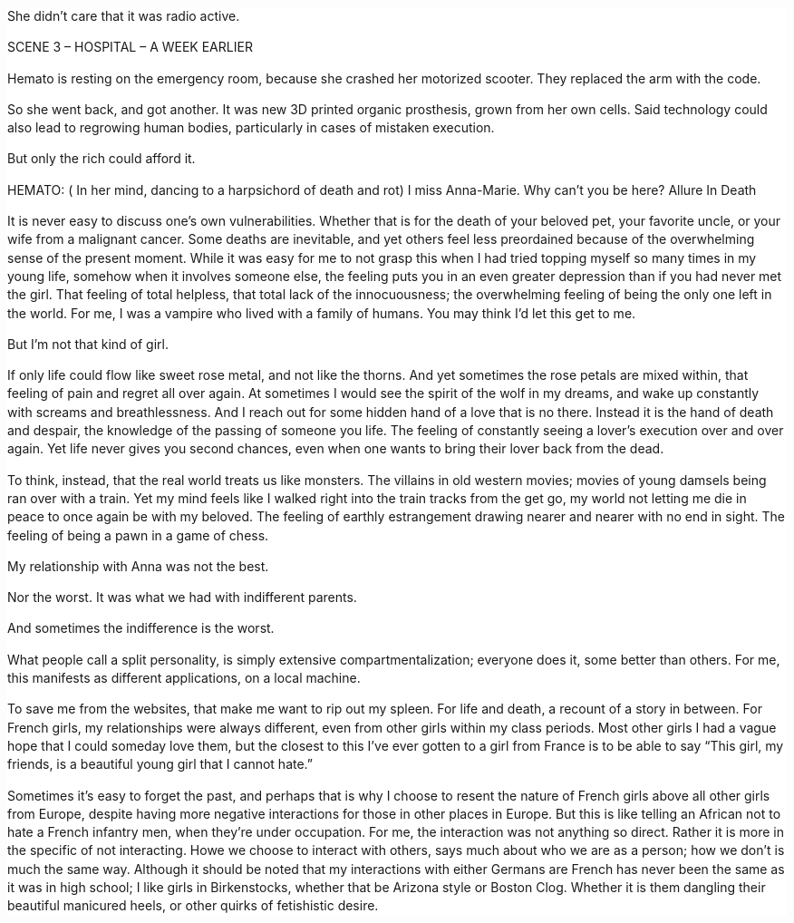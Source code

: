 She didn’t care that it was radio active.

SCENE 3 – HOSPITAL – A WEEK EARLIER

Hemato is resting on the emergency room, because she crashed her motorized scooter. They replaced the arm with the code.

So she went back, and got another. It was new 3D printed organic prosthesis, grown from her own cells. Said technology could also lead to regrowing human bodies, particularly in cases of mistaken execution.

But only the rich could afford it.

HEMATO: ( In her mind, dancing to a harpsichord of death and rot) I miss Anna-Marie. Why can’t you be here?
Allure In Death

It is never easy to discuss one’s own vulnerabilities. Whether that is for the death of your beloved pet, your favorite uncle, or your wife from a malignant cancer. Some deaths are inevitable, and yet others feel less preordained because of the overwhelming sense of the present moment. While it was easy for me to not grasp this when I had tried topping myself so many times in my young life, somehow when it involves someone else, the feeling puts you in an even greater depression than if you had never met the girl. That feeling of total helpless, that total lack of the innocuousness; the overwhelming feeling of being the only one left in the world. For me, I was a vampire who lived with a family of humans. You may think I’d let this get to me.

But I’m not that kind of girl.

If only life could flow like sweet rose metal, and not like the thorns. And yet sometimes the rose petals are mixed within, that feeling of pain and regret all over again. At sometimes I would see the spirit of the wolf in my dreams, and wake up constantly with screams and breathlessness. And I reach out for some hidden hand of a love that is no there. Instead it is the hand of death and despair, the knowledge of the passing of someone you life. The feeling of constantly seeing a lover’s execution over and over again. Yet life never gives you second chances, even when one wants to bring their lover back from the dead.

To think, instead, that the real world treats us like monsters. The villains in old western movies; movies of young damsels being ran over with a train. Yet my mind feels like I walked right into the train tracks from the get go, my world not letting me die in peace to once again be with my beloved. The feeling of earthly estrangement drawing nearer and nearer with no end in sight. The feeling of being a pawn in a game of chess.

My relationship with Anna was not the best.

Nor the worst. It was what we had with indifferent parents.

And sometimes the indifference is the worst.

What people call a split personality, is simply extensive compartmentalization; everyone does it, some better than others. For me, this manifests as different applications, on a local machine.

To save me from the websites, that make me want to rip out my spleen. For life and death, a recount of a story in between. For French girls, my relationships were always different, even from other girls within my class periods. Most other girls I had a vague hope that I could someday love them, but the closest to this I’ve ever gotten to a girl from France is to be able to say “This girl, my friends, is a beautiful young girl that I cannot hate.”

Sometimes it’s easy to forget the past, and perhaps that is why I choose to resent the nature of French girls above all other girls from Europe, despite having more negative interactions for those in other places in Europe. But this is like telling an African not to hate a French infantry men, when they’re under occupation. For me, the interaction was not anything so direct. Rather it is more in the specific of not interacting. Howe we choose to interact with others, says much about who we are as a person; how we don’t is much the same way. Although it should be noted that my interactions with either Germans are French has never been the same as it was in high school; I like girls in Birkenstocks, whether that be Arizona style or Boston Clog. Whether it is them dangling their beautiful manicured heels, or other quirks of fetishistic desire.
